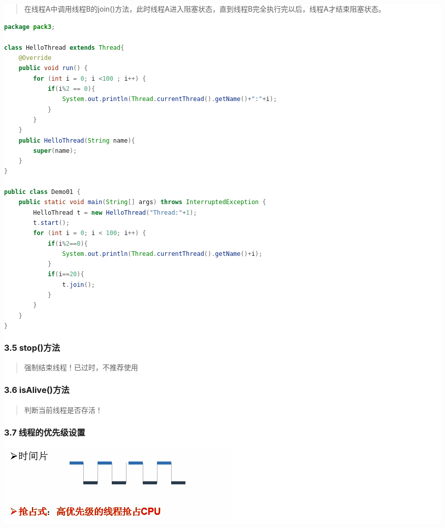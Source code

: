 >在线程A中调用线程B的join()方法，此时线程A进入阻塞状态，直到线程B完全执行完以后，线程A才结束阻塞状态。

~~~java
package pack3;

class HelloThread extends Thread{
    @Override
    public void run() {
        for (int i = 0; i <100 ; i++) {
            if(i%2 == 0){
                System.out.println(Thread.currentThread().getName()+":"+i);
            }
        }
    }
    public HelloThread(String name){
        super(name);
    }
}

public class Demo01 {
    public static void main(String[] args) throws InterruptedException {
        HelloThread t = new HelloThread("Thread:"+1);
        t.start();
        for (int i = 0; i < 100; i++) {
            if(i%2==0){
                System.out.println(Thread.currentThread().getName()+i);
            }
            if(i==20){
                t.join();
            }
        }
    }
}
~~~

### 3.5 stop()方法

>强制结束线程！已过时，不推荐使用

### 3.6 isAlive()方法

>判断当前线程是否存活！

### 3.7 线程的优先级设置

![](线程.assets/Snipaste_2021-01-14_14-16-21.png)
